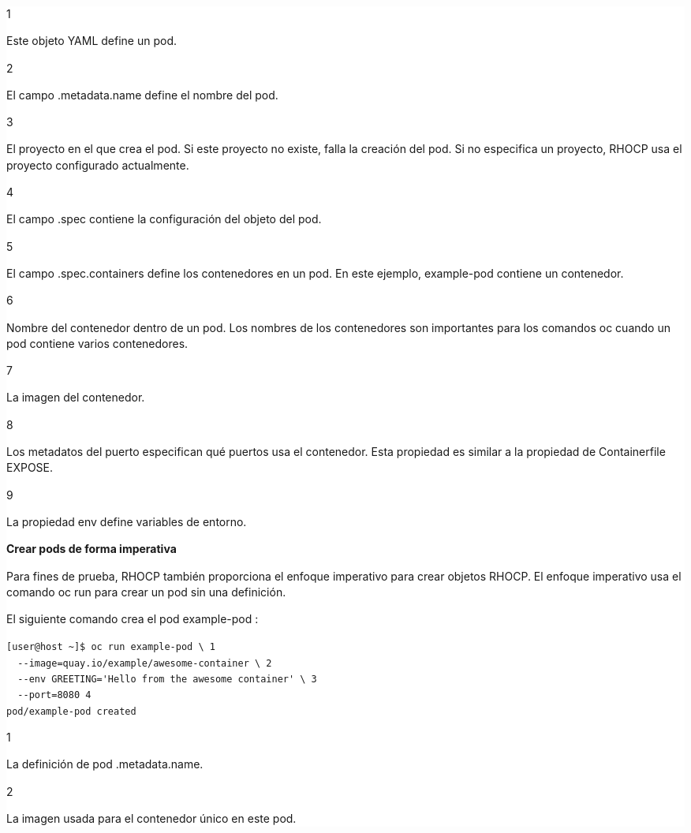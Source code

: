 1

Este objeto YAML define un pod.

2

El campo .metadata.name define el nombre del pod.

3

El proyecto en el que crea el pod. Si este proyecto no existe, falla la creación del pod. Si no especifica un proyecto, RHOCP usa el proyecto configurado actualmente.

4

El campo .spec contiene la configuración del objeto del pod.

5

El campo .spec.containers define los contenedores en un pod. En este ejemplo, example-pod contiene un contenedor.

6

Nombre del contenedor dentro de un pod. Los nombres de los contenedores son importantes para los comandos oc cuando un pod contiene varios contenedores.

7

La imagen del contenedor.

8

Los metadatos del puerto especifican qué puertos usa el contenedor. Esta propiedad es similar a la propiedad de Containerfile EXPOSE.

9

La propiedad env define variables de entorno.

**Crear pods de forma imperativa**

Para fines de prueba, RHOCP también proporciona el enfoque imperativo para crear objetos RHOCP. El enfoque imperativo usa el comando oc run para crear un pod sin una definición.

El siguiente comando crea el pod example-pod :

```
[user@host ~]$ oc run example-pod \ 1
  --image=quay.io/example/awesome-container \ 2
  --env GREETING='Hello from the awesome container' \ 3
  --port=8080 4
pod/example-pod created
```

1

La definición de pod .metadata.name.

2

La imagen usada para el contenedor único en este pod.
